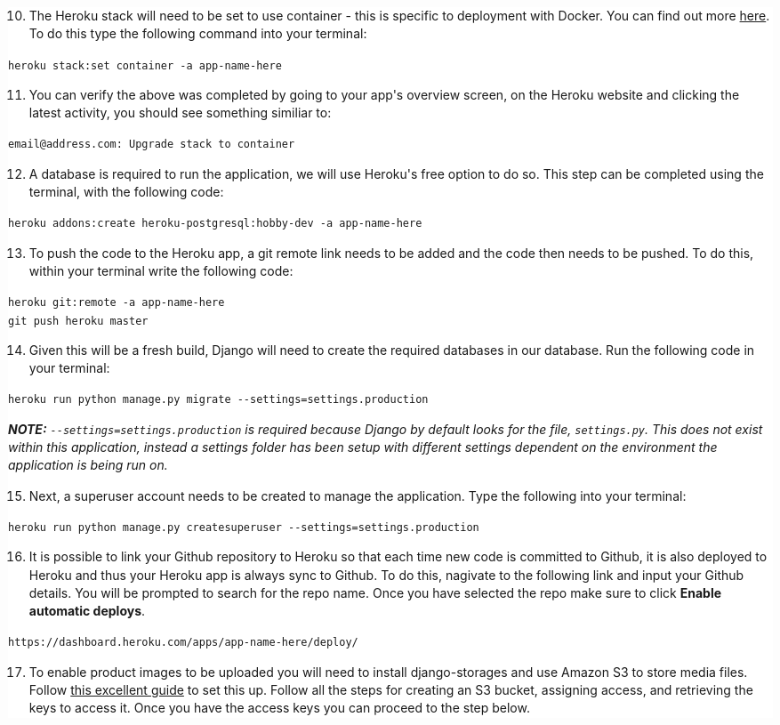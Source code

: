 10. The Heroku stack will need to be set to use container - this is specific to deployment with Docker. You can find out more [here](https://devcenter.heroku.com/articles/stack). To do this type the following command into your terminal:

```terminal
heroku stack:set container -a app-name-here
```

11. You can verify the above was completed by going to your app's overview screen, on the Heroku website and clicking the latest activity, you should see something similiar to:

```text
email@address.com: Upgrade stack to container
```

12. A database is required to run the application, we will use Heroku's free option to do so. This step can be completed using the terminal, with the following code:

```terminal
heroku addons:create heroku-postgresql:hobby-dev -a app-name-here
```

13. To push the code to the Heroku app, a git remote link needs to be added and the code then needs to be pushed. To do this, within your terminal write the following code:

```terminal
heroku git:remote -a app-name-here
git push heroku master
```

14. Given this will be a fresh build, Django will need to create the required databases in our database. Run the following code in your terminal:

```terminal
heroku run python manage.py migrate --settings=settings.production
```

_**NOTE:** `--settings=settings.production` is required because Django by default looks for the file, `settings.py`. This does not exist within this application, instead a settings folder has been setup with different settings dependent on the environment the application is being run on._

15. Next, a superuser account needs to be created to manage the application. Type the following into your terminal:

```terminal
heroku run python manage.py createsuperuser --settings=settings.production
```

16. It is possible to link your Github repository to Heroku so that each time new code is committed to Github, it is also deployed to Heroku and thus your Heroku app is always sync to Github. To do this, nagivate to the following link and input your Github details. You will be prompted to search for the repo name. Once you have selected the repo make sure to click **Enable automatic deploys**.

```url
https://dashboard.heroku.com/apps/app-name-here/deploy/
```

17. To enable product images to be uploaded you will need to install django-storages and use Amazon S3 to store media files. Follow [this excellent guide](https://testdriven.io/blog/storing-django-static-and-media-files-on-amazon-s3/) to set this up. Follow all the steps for creating an S3 bucket, assigning access, and retrieving the keys to access it. Once you have the access keys you can proceed to the step below.
